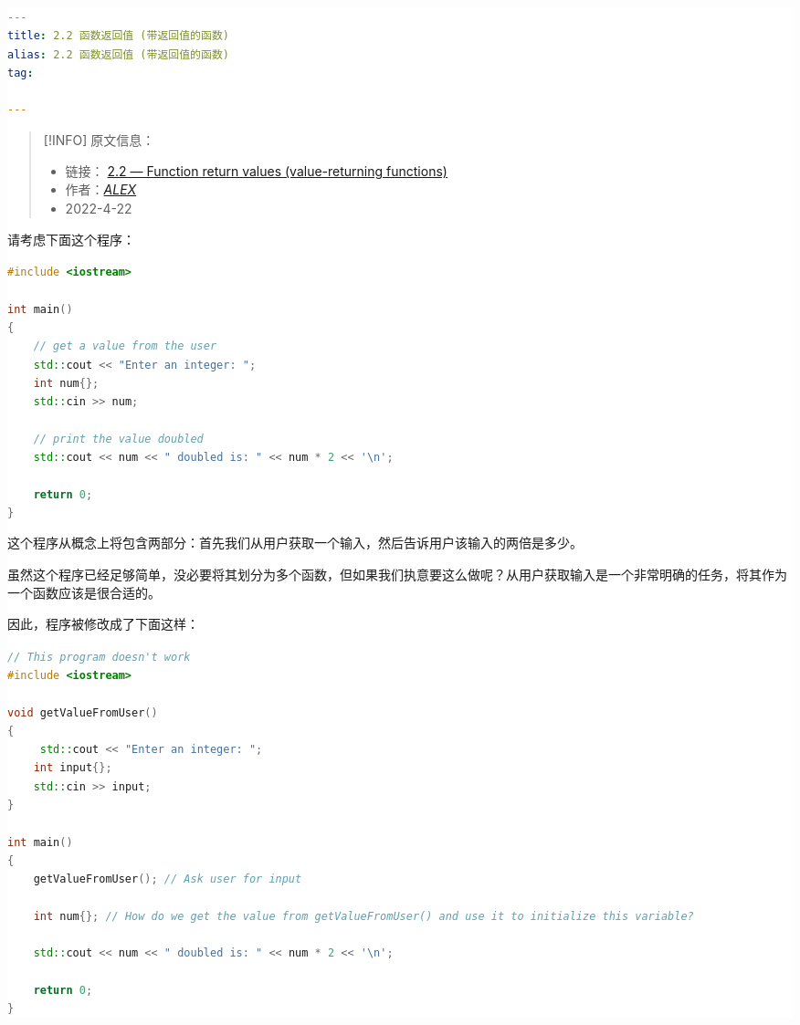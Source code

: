 ```yaml
---
title: 2.2 函数返回值 (带返回值的函数)
alias: 2.2 函数返回值 (带返回值的函数)
tag:

---
```


> [!INFO] 原文信息：
> - 链接： [2.2 — Function return values (value-returning functions)](https://www.learncpp.com/cpp-tutorial/function-return-values-value-returning-functions/)
> - 作者：[_ALEX_](https://www.learncpp.com/author/Alex/ "View all posts by Alex")
> - 2022-4-22


请考虑下面这个程序：

```cpp
#include <iostream>

int main()
{
    // get a value from the user
    std::cout << "Enter an integer: ";
    int num{};
    std::cin >> num;

    // print the value doubled
    std::cout << num << " doubled is: " << num * 2 << '\n';

    return 0;
}
```

这个程序从概念上将包含两部分：首先我们从用户获取一个输入，然后告诉用户该输入的两倍是多少。

虽然这个程序已经足够简单，没必要将其划分为多个函数，但如果我们执意要这么做呢？从用户获取输入是一个非常明确的任务，将其作为一个函数应该是很合适的。

因此，程序被修改成了下面这样：

```cpp
// This program doesn't work
#include <iostream>

void getValueFromUser()
{
     std::cout << "Enter an integer: ";
    int input{};
    std::cin >> input;
}

int main()
{
    getValueFromUser(); // Ask user for input

    int num{}; // How do we get the value from getValueFromUser() and use it to initialize this variable?

    std::cout << num << " doubled is: " << num * 2 << '\n';

    return 0;
}
```
